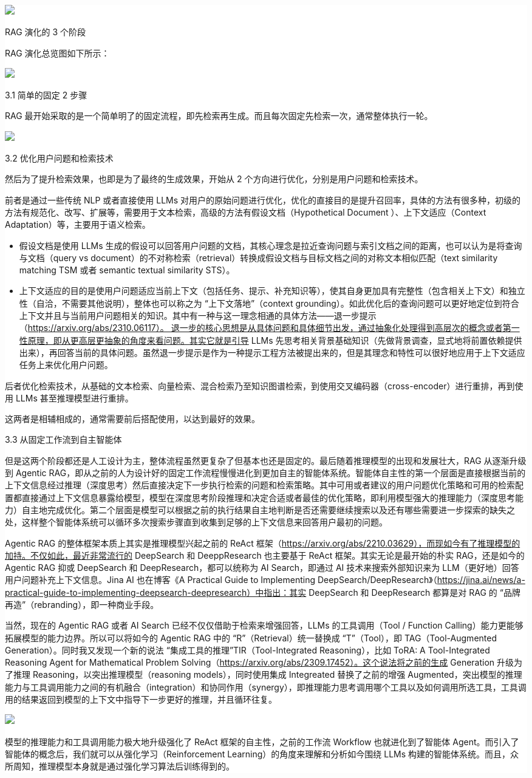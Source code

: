 ![](https://i-blog.csdnimg.cn/img_convert/6461064bd3221fb7bb9d8882c0c4650e.png)

RAG 演化的 3 个阶段

RAG 演化总览图如下所示：

![](https://i-blog.csdnimg.cn/img_convert/850b37a7ffc8639e9ffae2548c496750.png)

3.1 简单的固定 2 步骤

RAG 最开始采取的是一个简单明了的固定流程，即先检索再生成。而且每次固定先检索一次，通常整体执行一轮。

![](https://i-blog.csdnimg.cn/img_convert/f85182b2aaffa599731de077bb13ee1a.png)

3.2 优化用户问题和检索技术

然后为了提升检索效果，也即是为了最终的生成效果，开始从 2 个方向进行优化，分别是用户问题和检索技术。

前者是通过一些传统 NLP 或者直接使用 LLMs 对用户的原始问题进行优化，优化的直接目的是提升召回率，具体的方法有很多种，初级的方法有规范化、改写、扩展等，需要用于文本检索，高级的方法有假设文档（Hypothetical Document ）、上下文适应（Context Adaptation）等，主要用于语义检索。

*   假设文档是使用 LLMs 生成的假设可以回答用户问题的文档，其核心理念是拉近查询问题与索引文档之间的距离，也可以认为是将查询与文档（query vs document）的不对称检索（retrieval）转换成假设文档与目标文档之间的对称文本相似匹配（text similarity matching TSM 或者 semantic textual similarity STS）。
    
*   上下文适应的目的是使用户问题适应当前上下文（包括任务、提示、补充知识等），使其自身更加具有完整性（包含相关上下文）和独立性（自洽，不需要其他说明），整体也可以称之为 “上下文落地”（context grounding）。如此优化后的查询问题可以更好地定位到符合上下文并且与当前用户问题相关的知识。其中有一种与这一理念相通的具体方法——退一步提示（https://arxiv.org/abs/2310.06117）。 退一步的核心思想是从具体问题和具体细节出发，通过抽象化处理得到高层次的概念或者第一性原理，即从更高层更抽象的角度来看问题。其实它就是引导 LLMs 先思考相关背景基础知识（先做背景调查，显式地将前置依赖提供出来），再回答当前的具体问题。虽然退一步提示是作为一种提示工程方法被提出来的，但是其理念和特性可以很好地应用于上下文适应任务上来优化用户问题。
    

后者优化检索技术，从基础的文本检索、向量检索、混合检索乃至知识图谱检索，到使用交叉编码器（cross-encoder）进行重排，再到使用 LLMs 甚至推理模型进行重排。

这两者是相辅相成的，通常需要前后搭配使用，以达到最好的效果。

3.3 从固定工作流到自主智能体

但是这两个阶段都还是人工设计为主，整体流程虽然更复杂了但基本也还是固定的。最后随着推理模型的出现和发展壮大，RAG 从逐渐升级到 Agentic RAG，即从之前的人为设计好的固定工作流程慢慢进化到更加自主的智能体系统。智能体自主性的第一个层面是直接根据当前的上下文信息经过推理（深度思考）然后直接决定下一步执行检索的问题和检索策略。其中可用或者建议的用户问题优化策略和可用的检索配置都直接通过上下文信息暴露给模型，模型在深度思考阶段推理和决定合适或者最佳的优化策略，即利用模型强大的推理能力（深度思考能力）自主地完成优化。第二个层面是模型可以根据之前的执行结果自主地判断是否还需要继续搜索以及还有哪些需要进一步探索的缺失之处，这样整个智能体系统可以循环多次搜索步骤直到收集到足够的上下文信息来回答用户最初的问题。

Agentic RAG 的整体框架本质上其实是推理模型兴起之前的 ReAct 框架（https://arxiv.org/abs/2210.03629），而现如今有了推理模型的加持。不仅如此，最近非常流行的 DeepSearch 和 DeeppResearch 也主要基于 ReAct 框架。其实无论是最开始的朴实 RAG，还是如今的 Agentic RAG 抑或 DeepSearch 和 DeepResearch，都可以统称为 AI Search，即通过 AI 技术来搜索外部知识来为 LLM（更好地）回答用户问题补充上下文信息。Jina AI 也在博客《A Practical Guide to Implementing DeepSearch/DeepResearch》（https://jina.ai/news/a-practical-guide-to-implementing-deepsearch-deepresearch）中指出：其实 DeepSearch 和 DeepResearch 都算是对 RAG 的 “品牌再造”（rebranding），即一种商业手段。

当然，现在的 Agentic RAG 或者 AI Search 已经不仅仅借助于检索来增强回答，LLMs 的工具调用（Tool / Function Calling）能力更能够拓展模型的能力边界。所以可以将如今的 Agentic RAG 中的 “R”（Retrieval）统一替换成 “T”（Tool），即 TAG（Tool-Augmented Generation）。同时我又发现一个新的说法 “集成工具的推理”TIR（Tool-Integrated Reasoning），比如 ToRA: A Tool-Integrated Reasoning Agent for Mathematical Problem Solving（https://arxiv.org/abs/2309.17452）。这个说法将之前的生成 Generation 升级为了推理 Reasoning，以突出推理模型（reasoning models），同时使用集成 Integreated 替换了之前的增强 Augmented，突出模型的推理能力与工具调用能力之间的有机融合（integration）和协同作用（synergy），即推理能力思考调用哪个工具以及如何调用所选工具，工具调用的结果返回到模型的上下文中指导下一步更好的推理，并且循环往复。

![](https://i-blog.csdnimg.cn/img_convert/7729e57802cd68772be2be277f476805.png)

模型的推理能力和工具调用能力极大地升级强化了 ReAct 框架的自主性，之前的工作流 Workflow 也就进化到了智能体 Agent。而引入了智能体的概念后，我们就可以从强化学习（Reinforcement Learning）的角度来理解和分析如今围绕 LLMs 构建的智能体系统。而且，众所周知，推理模型本身就是通过强化学习算法后训练得到的。
